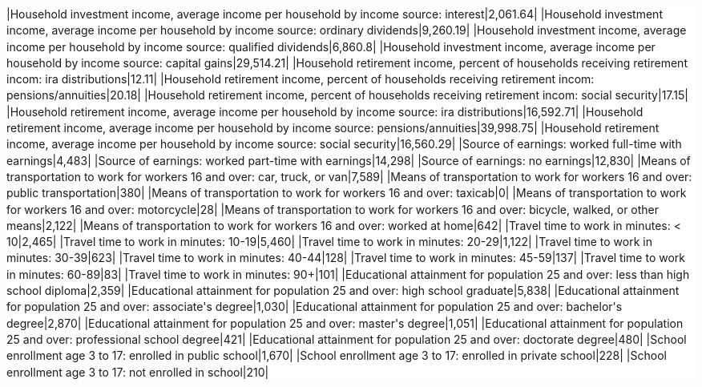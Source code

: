 |Household investment income, average income per household by income source: interest|2,061.64|
|Household investment income, average income per household by income source: ordinary dividends|9,260.19|
|Household investment income, average income per household by income source: qualified dividends|6,860.8|
|Household investment income, average income per household by income source: capital gains|29,514.21|
|Household retirement income, percent of households receiving retirement incom: ira distributions|12.11|
|Household retirement income, percent of households receiving retirement incom: pensions/annuities|20.18|
|Household retirement income, percent of households receiving retirement incom: social security|17.15|
|Household retirement income, average income per household by income source: ira distributions|16,592.71|
|Household retirement income, average income per household by income source: pensions/annuities|39,998.75|
|Household retirement income, average income per household by income source: social security|16,560.29|
|Source of earnings: worked full-time with earnings|4,483|
|Source of earnings: worked part-time with earnings|14,298|
|Source of earnings: no earnings|12,830|
|Means of transportation to work for workers 16 and over: car, truck, or van|7,589|
|Means of transportation to work for workers 16 and over: public transportation|380|
|Means of transportation to work for workers 16 and over: taxicab|0|
|Means of transportation to work for workers 16 and over: motorcycle|28|
|Means of transportation to work for workers 16 and over: bicycle, walked, or other means|2,122|
|Means of transportation to work for workers 16 and over: worked at home|642|
|Travel time to work in minutes: < 10|2,465|
|Travel time to work in minutes: 10-19|5,460|
|Travel time to work in minutes: 20-29|1,122|
|Travel time to work in minutes: 30-39|623|
|Travel time to work in minutes: 40-44|128|
|Travel time to work in minutes: 45-59|137|
|Travel time to work in minutes: 60-89|83|
|Travel time to work in minutes: 90+|101|
|Educational attainment for population 25 and over: less than high school diploma|2,359|
|Educational attainment for population 25 and over: high school graduate|5,838|
|Educational attainment for population 25 and over: associate's degree|1,030|
|Educational attainment for population 25 and over: bachelor's degree|2,870|
|Educational attainment for population 25 and over: master's degree|1,051|
|Educational attainment for population 25 and over: professional school degree|421|
|Educational attainment for population 25 and over: doctorate degree|480|
|School enrollment age 3 to 17: enrolled in public school|1,670|
|School enrollment age 3 to 17: enrolled in private school|228|
|School enrollment age 3 to 17: not enrolled in school|210|
